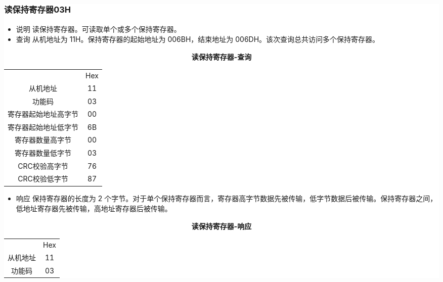 


### 读保持寄存器03H
- 说明
读保持寄存器。可读取单个或多个保持寄存器。
- 查询
从机地址为 11H。保持寄存器的起始地址为 006BH，结束地址为 006DH。该次查询总共访问多个保持寄存器。
<table  border="0" align="center">
<center> <b>读保持寄存器-查询</b></center>
<tr>
<td align="center"></td>
<td align="center">Hex</td>
</tr>
<tr>
<td align="center">从机地址</td>
<td align="center">11</td>
</tr>
<tr>
<td align="center">功能码</td>
<td align="center">03</td>
</tr>
<tr>
<td align="center">寄存器起始地址高字节</td>
<td align="center">00</td>
</tr>
<tr>
<td align="center">寄存器起始地址低字节</td>
<td align="center">6B</td>
</tr>
<tr>
<td align="center">寄存器数量高字节</td>
<td align="center">00</td>
</tr>
<tr>
<td align="center">寄存器数量低字节</td>
<td align="center">03</td>
</tr>
<tr>
<td align="center">CRC校验高字节</td>
<td align="center">76</td>
</tr>
<tr>
<td align="center">CRC校验低字节</td>
<td align="center">87</td>
</tr>
</table>

- 响应
保持寄存器的长度为 2 个字节。对于单个保持寄存器而言，寄存器高字节数据先被传输，低字节数据后被传输。保持寄存器之间，低地址寄存器先被传输，高地址寄存器后被传输。
<table  border="0" align="center">
<center><b>读保持寄存器-响应</b></center>
<tr>
<td align="center"></td>
<td align="center">Hex</td>
</tr>
<tr>
<td align="center">从机地址</td>
<td align="center">11</td>
</tr>
<tr>
<td align="center">功能码</td>
<td align="center">03</td>
</tr>
<tr>